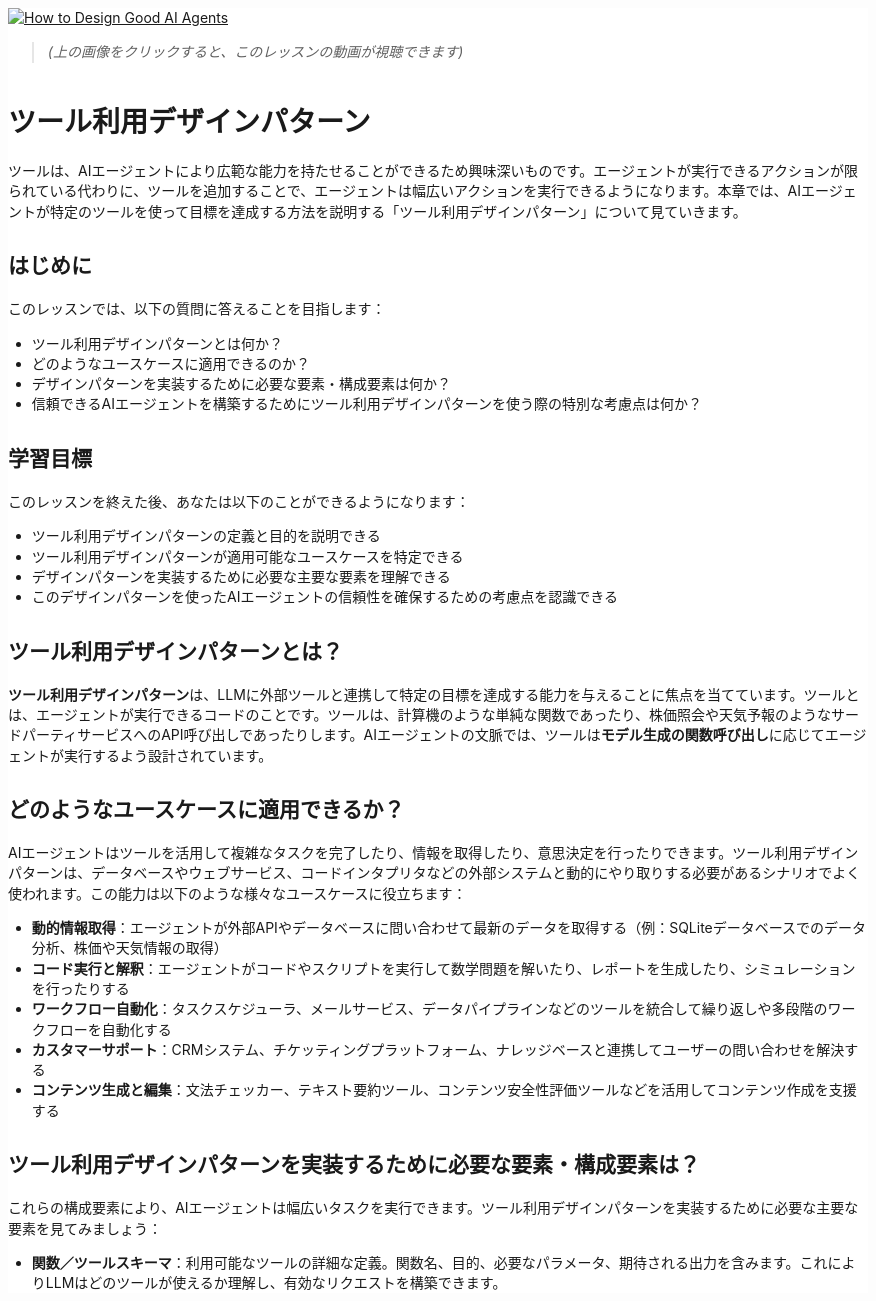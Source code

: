 
[![How to Design Good AI Agents](../../../translated_images/lesson-4-thumbnail.546162853cb3daffd64edd92014f274103f76360dfb39fc6e6ee399494da38fd.ja.png)](https://youtu.be/vieRiPRx-gI?si=cEZ8ApnT6Sus9rhn)

> _(上の画像をクリックすると、このレッスンの動画が視聴できます)_

# ツール利用デザインパターン

ツールは、AIエージェントにより広範な能力を持たせることができるため興味深いものです。エージェントが実行できるアクションが限られている代わりに、ツールを追加することで、エージェントは幅広いアクションを実行できるようになります。本章では、AIエージェントが特定のツールを使って目標を達成する方法を説明する「ツール利用デザインパターン」について見ていきます。

## はじめに

このレッスンでは、以下の質問に答えることを目指します：

- ツール利用デザインパターンとは何か？
- どのようなユースケースに適用できるのか？
- デザインパターンを実装するために必要な要素・構成要素は何か？
- 信頼できるAIエージェントを構築するためにツール利用デザインパターンを使う際の特別な考慮点は何か？

## 学習目標

このレッスンを終えた後、あなたは以下のことができるようになります：

- ツール利用デザインパターンの定義と目的を説明できる
- ツール利用デザインパターンが適用可能なユースケースを特定できる
- デザインパターンを実装するために必要な主要な要素を理解できる
- このデザインパターンを使ったAIエージェントの信頼性を確保するための考慮点を認識できる

## ツール利用デザインパターンとは？

**ツール利用デザインパターン**は、LLMに外部ツールと連携して特定の目標を達成する能力を与えることに焦点を当てています。ツールとは、エージェントが実行できるコードのことです。ツールは、計算機のような単純な関数であったり、株価照会や天気予報のようなサードパーティサービスへのAPI呼び出しであったりします。AIエージェントの文脈では、ツールは**モデル生成の関数呼び出し**に応じてエージェントが実行するよう設計されています。

## どのようなユースケースに適用できるか？

AIエージェントはツールを活用して複雑なタスクを完了したり、情報を取得したり、意思決定を行ったりできます。ツール利用デザインパターンは、データベースやウェブサービス、コードインタプリタなどの外部システムと動的にやり取りする必要があるシナリオでよく使われます。この能力は以下のような様々なユースケースに役立ちます：

- **動的情報取得**：エージェントが外部APIやデータベースに問い合わせて最新のデータを取得する（例：SQLiteデータベースでのデータ分析、株価や天気情報の取得）
- **コード実行と解釈**：エージェントがコードやスクリプトを実行して数学問題を解いたり、レポートを生成したり、シミュレーションを行ったりする
- **ワークフロー自動化**：タスクスケジューラ、メールサービス、データパイプラインなどのツールを統合して繰り返しや多段階のワークフローを自動化する
- **カスタマーサポート**：CRMシステム、チケッティングプラットフォーム、ナレッジベースと連携してユーザーの問い合わせを解決する
- **コンテンツ生成と編集**：文法チェッカー、テキスト要約ツール、コンテンツ安全性評価ツールなどを活用してコンテンツ作成を支援する

## ツール利用デザインパターンを実装するために必要な要素・構成要素は？

これらの構成要素により、AIエージェントは幅広いタスクを実行できます。ツール利用デザインパターンを実装するために必要な主要な要素を見てみましょう：

- **関数／ツールスキーマ**：利用可能なツールの詳細な定義。関数名、目的、必要なパラメータ、期待される出力を含みます。これによりLLMはどのツールが使えるか理解し、有効なリクエストを構築できます。
